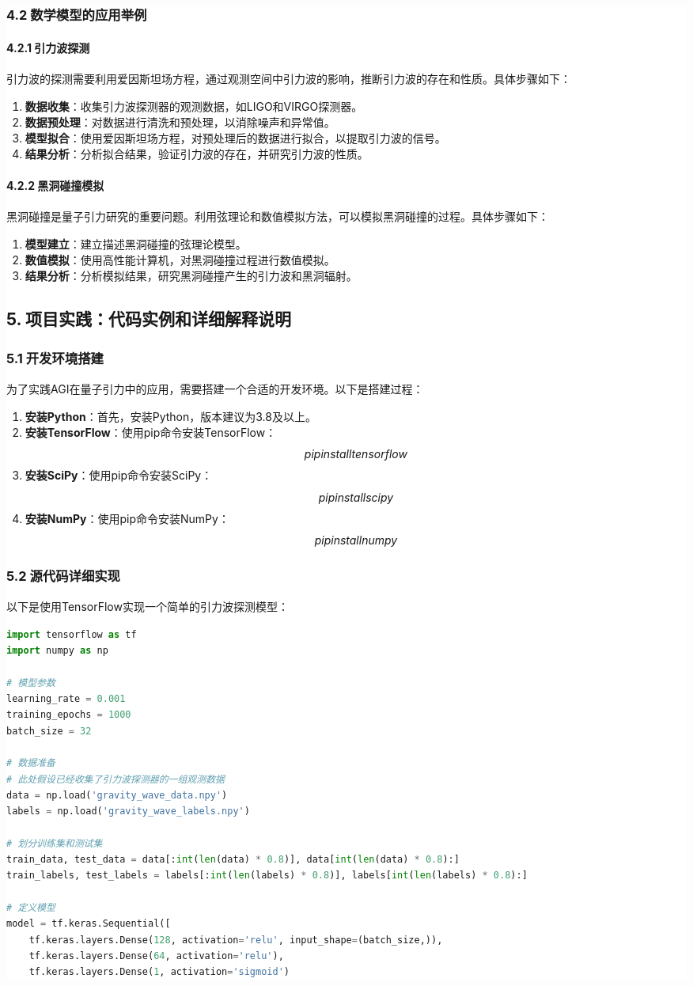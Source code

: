 ### 4.2 数学模型的应用举例

#### 4.2.1 引力波探测

引力波的探测需要利用爱因斯坦场方程，通过观测空间中引力波的影响，推断引力波的存在和性质。具体步骤如下：

1. **数据收集**：收集引力波探测器的观测数据，如LIGO和VIRGO探测器。
2. **数据预处理**：对数据进行清洗和预处理，以消除噪声和异常值。
3. **模型拟合**：使用爱因斯坦场方程，对预处理后的数据进行拟合，以提取引力波的信号。
4. **结果分析**：分析拟合结果，验证引力波的存在，并研究引力波的性质。

#### 4.2.2 黑洞碰撞模拟

黑洞碰撞是量子引力研究的重要问题。利用弦理论和数值模拟方法，可以模拟黑洞碰撞的过程。具体步骤如下：

1. **模型建立**：建立描述黑洞碰撞的弦理论模型。
2. **数值模拟**：使用高性能计算机，对黑洞碰撞过程进行数值模拟。
3. **结果分析**：分析模拟结果，研究黑洞碰撞产生的引力波和黑洞辐射。

## 5. 项目实践：代码实例和详细解释说明

### 5.1 开发环境搭建

为了实践AGI在量子引力中的应用，需要搭建一个合适的开发环境。以下是搭建过程：

1. **安装Python**：首先，安装Python，版本建议为3.8及以上。
2. **安装TensorFlow**：使用pip命令安装TensorFlow：
   $$
   pip install tensorflow
   $$
3. **安装SciPy**：使用pip命令安装SciPy：
   $$
   pip install scipy
   $$
4. **安装NumPy**：使用pip命令安装NumPy：
   $$
   pip install numpy
   $$

### 5.2 源代码详细实现

以下是使用TensorFlow实现一个简单的引力波探测模型：

```python
import tensorflow as tf
import numpy as np

# 模型参数
learning_rate = 0.001
training_epochs = 1000
batch_size = 32

# 数据准备
# 此处假设已经收集了引力波探测器的一组观测数据
data = np.load('gravity_wave_data.npy')
labels = np.load('gravity_wave_labels.npy')

# 划分训练集和测试集
train_data, test_data = data[:int(len(data) * 0.8)], data[int(len(data) * 0.8):]
train_labels, test_labels = labels[:int(len(labels) * 0.8)], labels[int(len(labels) * 0.8):]

# 定义模型
model = tf.keras.Sequential([
    tf.keras.layers.Dense(128, activation='relu', input_shape=(batch_size,)),
    tf.keras.layers.Dense(64, activation='relu'),
    tf.keras.layers.Dense(1, activation='sigmoid')
```